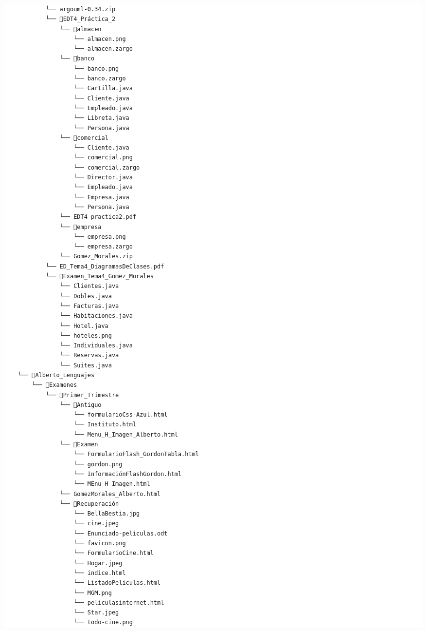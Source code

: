 ```
            └── argouml-0.34.zip
            └── 📁EDT4_Práctica_2
                └── 📁almacen
                    └── almacen.png
                    └── almacen.zargo
                └── 📁banco
                    └── banco.png
                    └── banco.zargo
                    └── Cartilla.java
                    └── Cliente.java
                    └── Empleado.java
                    └── Libreta.java
                    └── Persona.java
                └── 📁comercial
                    └── Cliente.java
                    └── comercial.png
                    └── comercial.zargo
                    └── Director.java
                    └── Empleado.java
                    └── Empresa.java
                    └── Persona.java
                └── EDT4_practica2.pdf
                └── 📁empresa
                    └── empresa.png
                    └── empresa.zargo
                └── Gomez_Morales.zip
            └── ED_Tema4_DiagramasDeClases.pdf
            └── 📁Examen_Tema4_Gomez_Morales
                └── Clientes.java
                └── Dobles.java
                └── Facturas.java
                └── Habitaciones.java
                └── Hotel.java
                └── hoteles.png
                └── Individuales.java
                └── Reservas.java
                └── Suites.java
    └── 📁Alberto_Lenguajes
        └── 📁Examenes
            └── 📁Primer_Trimestre
                └── 📁Antiguo
                    └── formularioCss-Azul.html
                    └── Instituto.html
                    └── Menu_H_Imagen_Alberto.html
                └── 📁Examen
                    └── FormularioFlash_GordonTabla.html
                    └── gordon.png
                    └── InformaciónFlashGordon.html
                    └── MEnu_H_Imagen.html
                └── GomezMorales_Alberto.html
                └── 📁Recuperación
                    └── BellaBestia.jpg
                    └── cine.jpeg
                    └── Enunciado-peliculas.odt
                    └── favicon.png
                    └── FormularioCine.html
                    └── Hogar.jpeg
                    └── indice.html
                    └── ListadoPeliculas.html
                    └── MGM.png
                    └── peliculasinternet.html
                    └── Star.jpeg
                    └── todo-cine.png
```